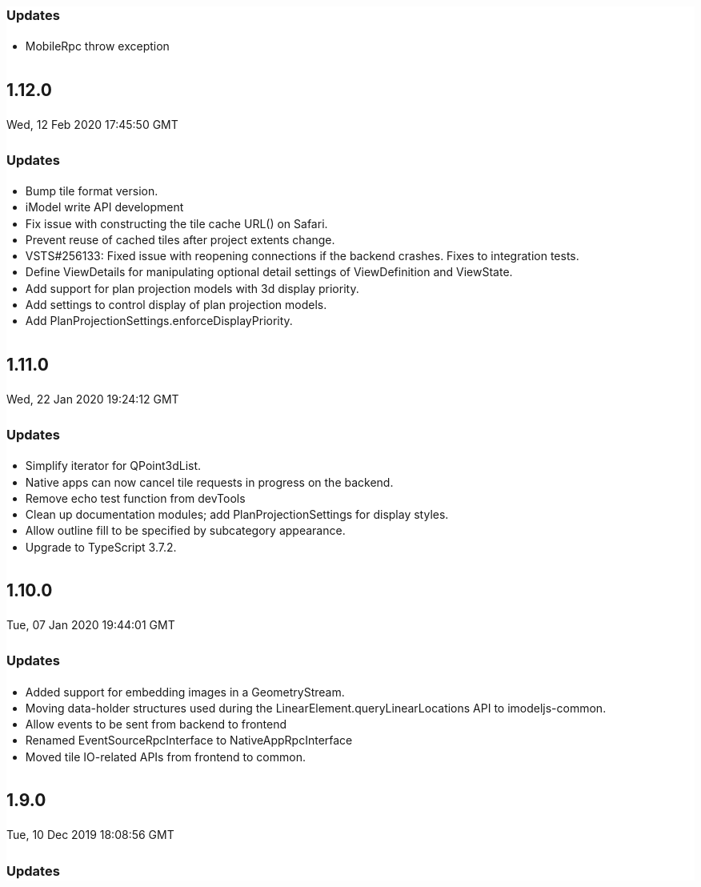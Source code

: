 ### Updates

- MobileRpc throw exception

## 1.12.0
Wed, 12 Feb 2020 17:45:50 GMT

### Updates

- Bump tile format version.
- iModel write API development
- Fix issue with constructing the tile cache URL() on Safari.
- Prevent reuse of cached tiles after project extents change.
- VSTS#256133: Fixed issue with reopening connections if the backend crashes. Fixes to integration tests. 
- Define ViewDetails for manipulating optional detail settings of ViewDefinition and ViewState.
- Add support for plan projection models with 3d display priority.
- Add settings to control display of plan projection models.
- Add PlanProjectionSettings.enforceDisplayPriority.

## 1.11.0
Wed, 22 Jan 2020 19:24:12 GMT

### Updates

- Simplify iterator for QPoint3dList.
- Native apps can now cancel tile requests in progress on the backend.
- Remove echo test function from devTools
- Clean up documentation modules; add PlanProjectionSettings for display styles.
- Allow outline fill to be specified by subcategory appearance.
- Upgrade to TypeScript 3.7.2.

## 1.10.0
Tue, 07 Jan 2020 19:44:01 GMT

### Updates

- Added support for embedding images in a GeometryStream.
- Moving data-holder structures used during the LinearElement.queryLinearLocations API to imodeljs-common.
- Allow events to be sent from backend to frontend
- Renamed EventSourceRpcInterface to NativeAppRpcInterface
- Moved tile IO-related APIs from frontend to common.

## 1.9.0
Tue, 10 Dec 2019 18:08:56 GMT

### Updates
